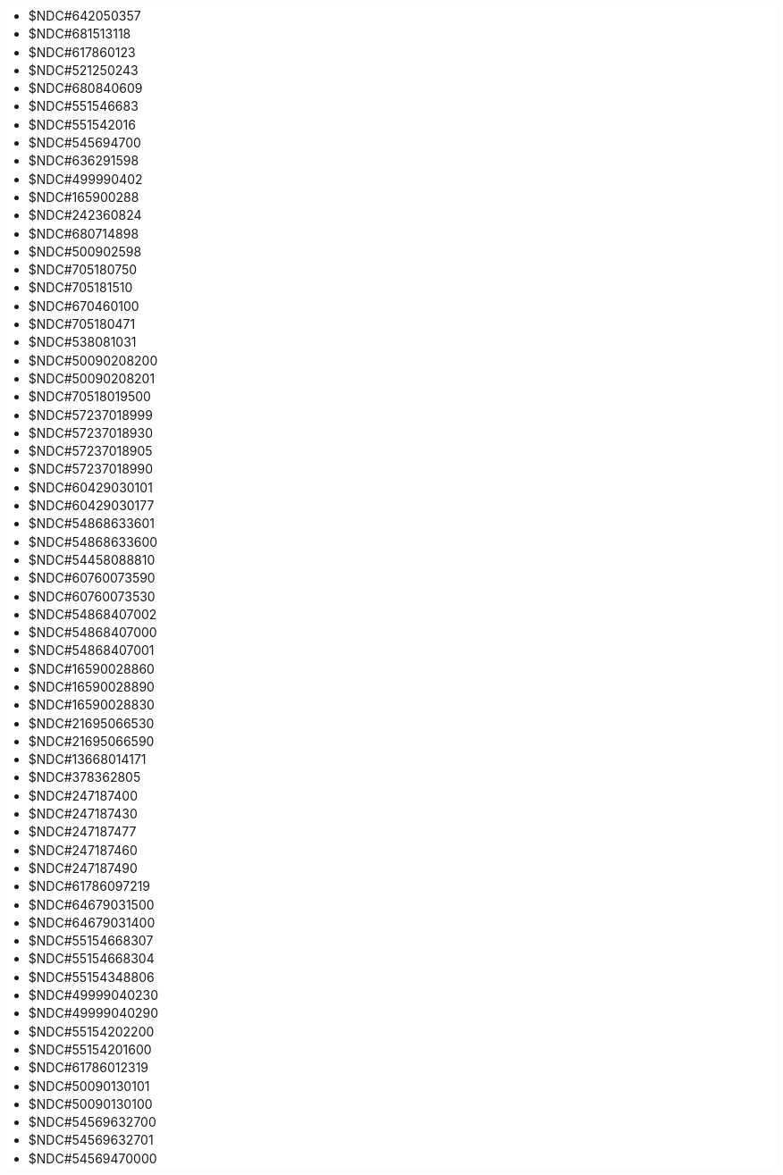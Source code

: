 * $NDC#642050357
* $NDC#681513118
* $NDC#617860123
* $NDC#521250243
* $NDC#680840609
* $NDC#551546683
* $NDC#551542016
* $NDC#545694700
* $NDC#636291598
* $NDC#499990402
* $NDC#165900288
* $NDC#242360824
* $NDC#680714898
* $NDC#500902598
* $NDC#705180750
* $NDC#705181510
* $NDC#670460100
* $NDC#705180471
* $NDC#538081031
* $NDC#50090208200
* $NDC#50090208201
* $NDC#70518019500
* $NDC#57237018999
* $NDC#57237018930
* $NDC#57237018905
* $NDC#57237018990
* $NDC#60429030101
* $NDC#60429030177
* $NDC#54868633601
* $NDC#54868633600
* $NDC#54458088810
* $NDC#60760073590
* $NDC#60760073530
* $NDC#54868407002
* $NDC#54868407000
* $NDC#54868407001
* $NDC#16590028860
* $NDC#16590028890
* $NDC#16590028830
* $NDC#21695066530
* $NDC#21695066590
* $NDC#13668014171
* $NDC#378362805
* $NDC#247187400
* $NDC#247187430
* $NDC#247187477
* $NDC#247187460
* $NDC#247187490
* $NDC#61786097219
* $NDC#64679031500
* $NDC#64679031400
* $NDC#55154668307
* $NDC#55154668304
* $NDC#55154348806
* $NDC#49999040230
* $NDC#49999040290
* $NDC#55154202200
* $NDC#55154201600
* $NDC#61786012319
* $NDC#50090130101
* $NDC#50090130100
* $NDC#54569632700
* $NDC#54569632701
* $NDC#54569470000